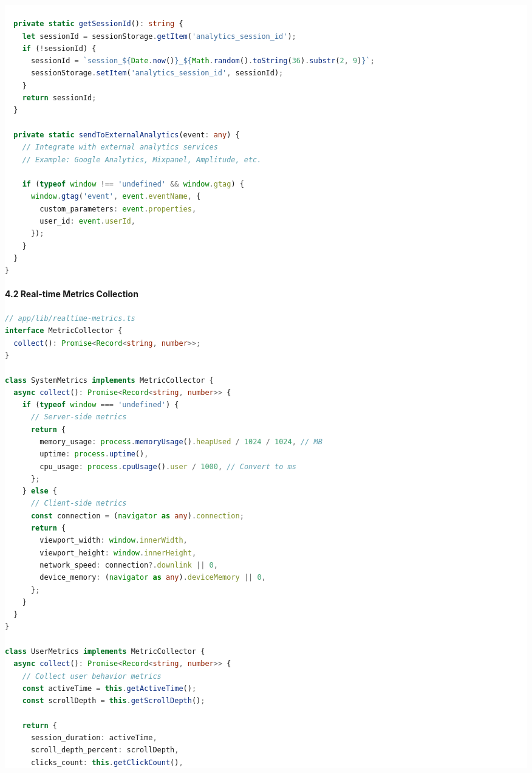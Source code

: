 ```typescript
  
  private static getSessionId(): string {
    let sessionId = sessionStorage.getItem('analytics_session_id');
    if (!sessionId) {
      sessionId = `session_${Date.now()}_${Math.random().toString(36).substr(2, 9)}`;
      sessionStorage.setItem('analytics_session_id', sessionId);
    }
    return sessionId;
  }
  
  private static sendToExternalAnalytics(event: any) {
    // Integrate with external analytics services
    // Example: Google Analytics, Mixpanel, Amplitude, etc.
    
    if (typeof window !== 'undefined' && window.gtag) {
      window.gtag('event', event.eventName, {
        custom_parameters: event.properties,
        user_id: event.userId,
      });
    }
  }
}
```

#### 4.2 Real-time Metrics Collection
```typescript
// app/lib/realtime-metrics.ts
interface MetricCollector {
  collect(): Promise<Record<string, number>>;
}

class SystemMetrics implements MetricCollector {
  async collect(): Promise<Record<string, number>> {
    if (typeof window === 'undefined') {
      // Server-side metrics
      return {
        memory_usage: process.memoryUsage().heapUsed / 1024 / 1024, // MB
        uptime: process.uptime(),
        cpu_usage: process.cpuUsage().user / 1000, // Convert to ms
      };
    } else {
      // Client-side metrics
      const connection = (navigator as any).connection;
      return {
        viewport_width: window.innerWidth,
        viewport_height: window.innerHeight,
        network_speed: connection?.downlink || 0,
        device_memory: (navigator as any).deviceMemory || 0,
      };
    }
  }
}

class UserMetrics implements MetricCollector {
  async collect(): Promise<Record<string, number>> {
    // Collect user behavior metrics
    const activeTime = this.getActiveTime();
    const scrollDepth = this.getScrollDepth();
    
    return {
      session_duration: activeTime,
      scroll_depth_percent: scrollDepth,
      clicks_count: this.getClickCount(),
```
